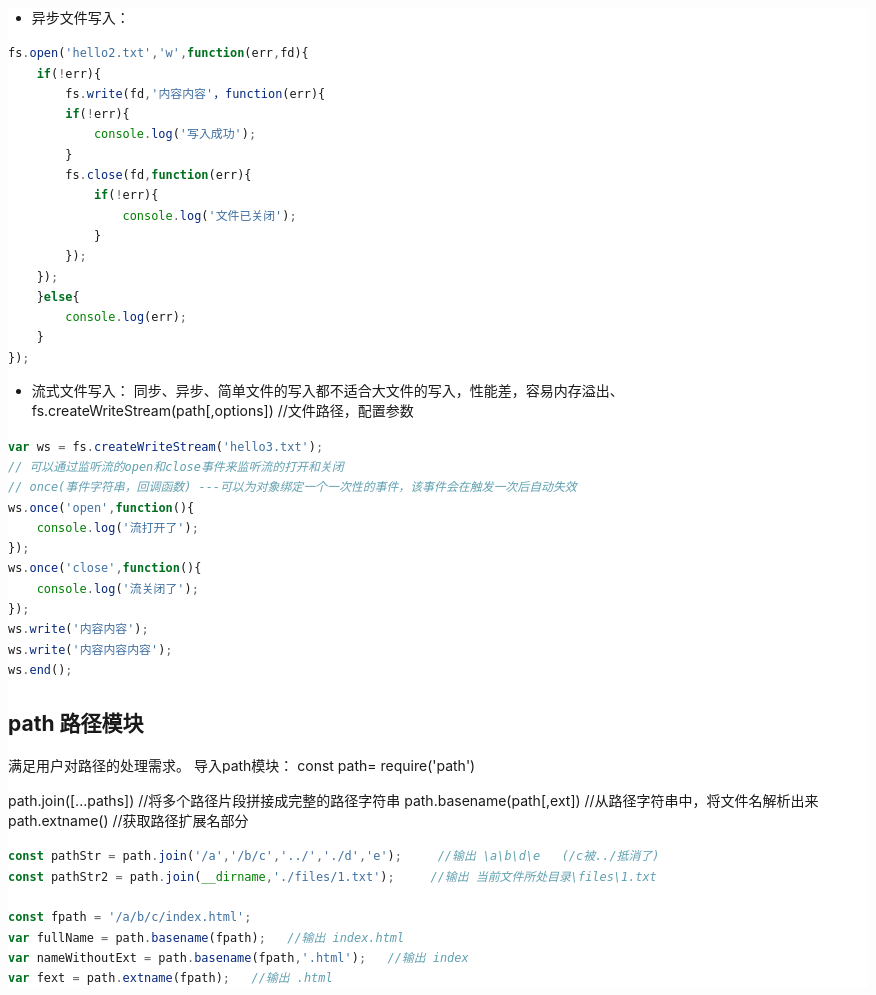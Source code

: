 * 异步文件写入：

```javascript
fs.open('hello2.txt','w',function(err,fd){
    if(!err){
        fs.write(fd,'内容内容'，function(err){
        if(!err){    
            console.log('写入成功');
        }
        fs.close(fd,function(err){
            if(!err){
                console.log('文件已关闭');
            }
        });
    });
    }else{
        console.log(err);
    }
});
```

* 流式文件写入：
同步、异步、简单文件的写入都不适合大文件的写入，性能差，容易内存溢出、
fs.createWriteStream(path[,options])   //文件路径，配置参数

```javascript
var ws = fs.createWriteStream('hello3.txt');
// 可以通过监听流的open和close事件来监听流的打开和关闭
// once(事件字符串，回调函数) ---可以为对象绑定一个一次性的事件，该事件会在触发一次后自动失效
ws.once('open',function(){
    console.log('流打开了');
});
ws.once('close',function(){
    console.log('流关闭了');
});
ws.write('内容内容');
ws.write('内容内容内容');
ws.end();
```

## path 路径模块

满足用户对路径的处理需求。
导入path模块： const path= require('path')

path.join([...paths])    //将多个路径片段拼接成完整的路径字符串
path.basename(path[,ext])    //从路径字符串中，将文件名解析出来
path.extname()      //获取路径扩展名部分

```javascript
const pathStr = path.join('/a','/b/c','../','./d','e');     //输出 \a\b\d\e   (/c被../抵消了)
const pathStr2 = path.join(__dirname,'./files/1.txt');     //输出 当前文件所处目录\files\1.txt

const fpath = '/a/b/c/index.html';
var fullName = path.basename(fpath);   //输出 index.html
var nameWithoutExt = path.basename(fpath,'.html');   //输出 index
var fext = path.extname(fpath);   //输出 .html
```
